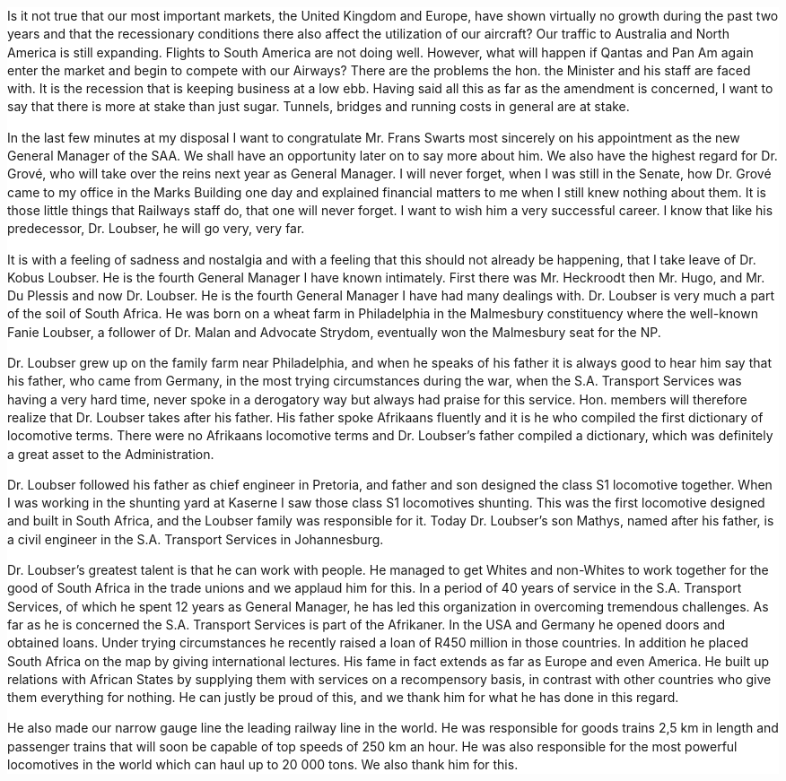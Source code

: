 <p>Is it not true that our most important markets, the United Kingdom and Europe, have shown virtually no growth during the past two years and that the recessionary conditions there also affect the utilization of our aircraft? Our traffic to Australia and North America is still expanding. Flights to South America are not doing well. However, what will happen if Qantas and Pan Am again enter the market and begin to compete with our Airways? There are the problems the hon. the Minister and his staff are faced with. It is the recession that is keeping business at a low ebb. Having said all this as far as the amendment is concerned, I want to say that there is more at stake than just sugar. Tunnels, bridges and running costs in general are at stake.</p>

<p>In the last few minutes at my disposal I want to congratulate Mr. Frans Swarts most sincerely on his appointment as the new General Manager of the SAA. We shall have an opportunity later on to say more about him. We also have the highest regard for Dr. Grov&#x00E9;, who will take over the reins next year as General Manager. I will never forget, when I was still in the Senate, how Dr. Grov&#x00E9; came to my office in the Marks Building one day and explained financial matters to me when I still knew nothing about them. It is those little things that Railways <span class="col_2459-2460" refersTo="page_1254"/>staff do, that one will never forget. I want to wish him a very successful career. I know that like his predecessor, Dr. Loubser, he will go very, very far.</p>

<p>It is with a feeling of sadness and nostalgia and with a feeling that this should not already be happening, that I take leave of Dr. Kobus Loubser. He is the fourth General Manager I have known intimately. First there was Mr. Heckroodt then Mr. Hugo, and Mr. Du Plessis and now Dr. Loubser. He is the fourth General Manager I have had many dealings with. Dr. Loubser is very much a part of the soil of South Africa. He was born on a wheat farm in Philadelphia in the Malmesbury constituency where the well-known Fanie Loubser, a follower of Dr. Malan and Advocate Strydom, eventually won the Malmesbury seat for the NP.</p>

<p>Dr. Loubser grew up on the family farm near Philadelphia, and when he speaks of his father it is always good to hear him say that his father, who came from Germany, in the most trying circumstances during the war, when the S.A. Transport Services was having a very hard time, never spoke in a derogatory way but always had praise for this service. Hon. members will therefore realize that Dr. Loubser takes after his father. His father spoke Afrikaans fluently and it is he who compiled the first dictionary of locomotive terms. There were no Afrikaans locomotive terms and Dr. Loubser&#x2019;s father compiled a dictionary, which was definitely a great asset to the Administration.</p>

<p>Dr. Loubser followed his father as chief engineer in Pretoria, and father and son designed the class S1 locomotive together. When I was working in the shunting yard at Kaserne I saw those class S1 locomotives shunting. This was the first locomotive designed and built in South Africa, and the Loubser family was responsible for it. Today Dr. Loubser&#x2019;s son Mathys, named after his father, is a civil engineer in the S.A. Transport Services in Johannesburg.</p>

<p>Dr. Loubser&#x2019;s greatest talent is that he can work with people. He managed to get Whites and non-Whites to work together for the good of South Africa in the trade unions and we applaud him for this. In a period of 40 years of service in the S.A. Transport Services, of which he spent 12 years as General Manager, he has led this organization in overcoming tremendous challenges. As far as he is concerned the S.A. Transport Services is part of the Afrikaner. In the USA and Germany he opened doors and obtained loans. Under trying circumstances he recently raised a loan of R450 million in those countries. In addition he placed South Africa on the map by giving international lectures. His fame in fact extends as far as Europe and even America. He built up relations with African States by supplying them with services on a recompensory basis, in contrast with other countries who give them everything for nothing. He can justly be proud of this, and we thank him for what he has done in this regard.</p>

<p>He also made our narrow gauge line the leading railway line in the world. He was responsible for goods trains 2,5 km in length and passenger trains that will soon be capable of top speeds of 250 km an hour. He was also responsible for the most powerful locomotives in the world which can haul up to 20 000 tons. We also thank him for this.</p>
